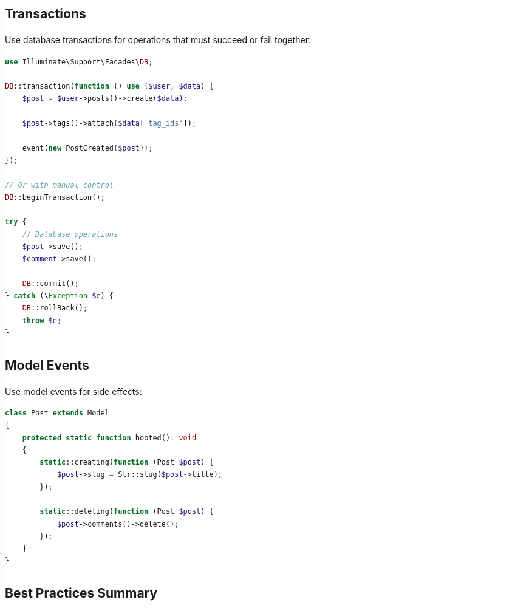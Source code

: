 ## Transactions

Use database transactions for operations that must succeed or fail together:

```php
use Illuminate\Support\Facades\DB;

DB::transaction(function () use ($user, $data) {
    $post = $user->posts()->create($data);
    
    $post->tags()->attach($data['tag_ids']);
    
    event(new PostCreated($post));
});

// Or with manual control
DB::beginTransaction();

try {
    // Database operations
    $post->save();
    $comment->save();
    
    DB::commit();
} catch (\Exception $e) {
    DB::rollBack();
    throw $e;
}
```

## Model Events

Use model events for side effects:

```php
class Post extends Model
{
    protected static function booted(): void
    {
        static::creating(function (Post $post) {
            $post->slug = Str::slug($post->title);
        });
        
        static::deleting(function (Post $post) {
            $post->comments()->delete();
        });
    }
}
```

## Best Practices Summary
